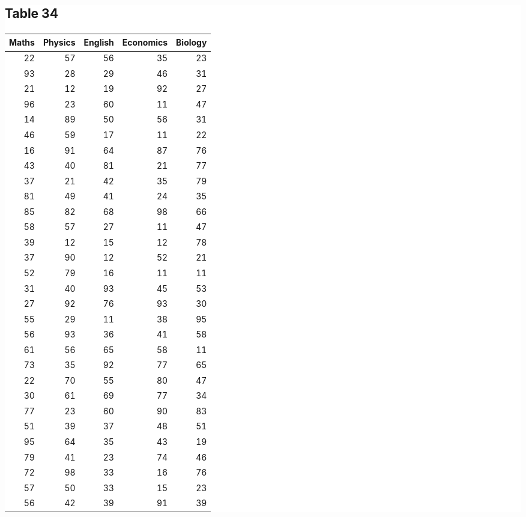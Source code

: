 ## Table 34

|   Maths |   Physics |   English |   Economics |   Biology |
|--------:|----------:|----------:|------------:|----------:|
|      22 |        57 |        56 |          35 |        23 |
|      93 |        28 |        29 |          46 |        31 |
|      21 |        12 |        19 |          92 |        27 |
|      96 |        23 |        60 |          11 |        47 |
|      14 |        89 |        50 |          56 |        31 |
|      46 |        59 |        17 |          11 |        22 |
|      16 |        91 |        64 |          87 |        76 |
|      43 |        40 |        81 |          21 |        77 |
|      37 |        21 |        42 |          35 |        79 |
|      81 |        49 |        41 |          24 |        35 |
|      85 |        82 |        68 |          98 |        66 |
|      58 |        57 |        27 |          11 |        47 |
|      39 |        12 |        15 |          12 |        78 |
|      37 |        90 |        12 |          52 |        21 |
|      52 |        79 |        16 |          11 |        11 |
|      31 |        40 |        93 |          45 |        53 |
|      27 |        92 |        76 |          93 |        30 |
|      55 |        29 |        11 |          38 |        95 |
|      56 |        93 |        36 |          41 |        58 |
|      61 |        56 |        65 |          58 |        11 |
|      73 |        35 |        92 |          77 |        65 |
|      22 |        70 |        55 |          80 |        47 |
|      30 |        61 |        69 |          77 |        34 |
|      77 |        23 |        60 |          90 |        83 |
|      51 |        39 |        37 |          48 |        51 |
|      95 |        64 |        35 |          43 |        19 |
|      79 |        41 |        23 |          74 |        46 |
|      72 |        98 |        33 |          16 |        76 |
|      57 |        50 |        33 |          15 |        23 |
|      56 |        42 |        39 |          91 |        39 |
